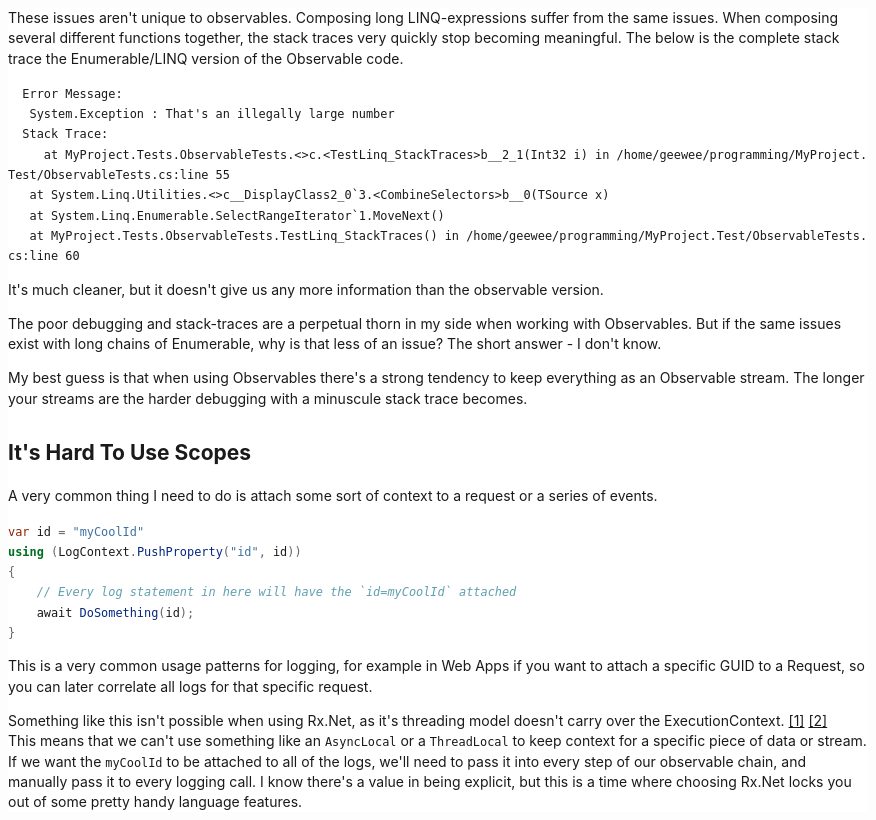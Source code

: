 These issues aren't unique to observables. Composing long LINQ-expressions suffer from the same issues.
When composing several different functions together, the stack traces very quickly stop becoming meaningful.
The below is the complete stack trace the Enumerable/LINQ version of the Observable code. 

```
  Error Message:
   System.Exception : That's an illegally large number
  Stack Trace:
     at MyProject.Tests.ObservableTests.<>c.<TestLinq_StackTraces>b__2_1(Int32 i) in /home/geewee/programming/MyProject.Test/ObservableTests.cs:line 55
   at System.Linq.Utilities.<>c__DisplayClass2_0`3.<CombineSelectors>b__0(TSource x)
   at System.Linq.Enumerable.SelectRangeIterator`1.MoveNext()
   at MyProject.Tests.ObservableTests.TestLinq_StackTraces() in /home/geewee/programming/MyProject.Test/ObservableTests.cs:line 60
   ```

It's much cleaner, but it doesn't give us any more information than the observable version. 


The poor debugging and stack-traces are a perpetual thorn in my side when working with Observables.
But if the same issues exist with long chains of Enumerable, why is that less of an issue? The short answer - I don't know.


My best guess is that when using Observables there's a strong tendency to keep everything as an Observable stream.
The longer your streams are the harder debugging with a minuscule stack trace becomes.

## It's Hard To Use Scopes
A very common thing I need to do is attach some sort of context to a request or a series of events. 


```csharp
var id = "myCoolId"
using (LogContext.PushProperty("id", id))
{
    // Every log statement in here will have the `id=myCoolId` attached 
    await DoSomething(id);
}
```
This is a very common usage patterns for logging, for example in Web Apps if you want to attach a specific GUID to a Request, so
you can later correlate all logs for that specific request. 

Something like this isn't possible when using Rx.Net, as it's threading model doesn't carry over the ExecutionContext. [[1]](https://github.com/dotnet/reactive/issues/14) [[2]](https://stackoverflow.com/questions/51279665/net-core-asynclocal-loses-context-with-system-reactive)   
This means that we can't use something like an `AsyncLocal` or a `ThreadLocal` to keep context for a specific piece of data or stream.
If we want the `myCoolId` to be attached to all of the logs, we'll need to pass it into every step of our observable chain, and manually pass it to every logging call.
I know there's a value in being explicit, but this is a time where choosing Rx.Net locks you out of some pretty handy language features.
